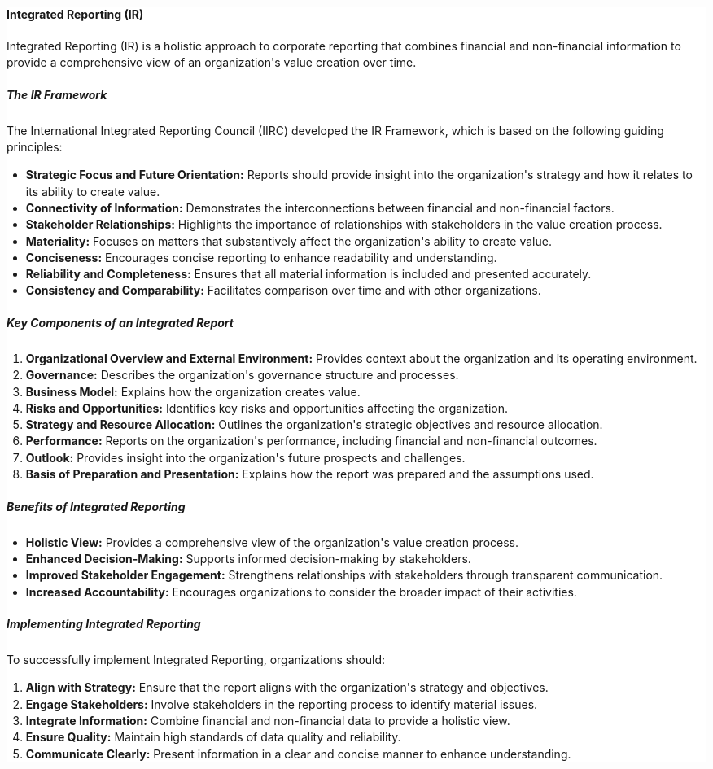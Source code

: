 #### Integrated Reporting (IR)

Integrated Reporting (IR) is a holistic approach to corporate reporting that combines financial and non-financial information to provide a comprehensive view of an organization's value creation over time.

##### The IR Framework

The International Integrated Reporting Council (IIRC) developed the IR Framework, which is based on the following guiding principles:

- **Strategic Focus and Future Orientation:** Reports should provide insight into the organization's strategy and how it relates to its ability to create value.
- **Connectivity of Information:** Demonstrates the interconnections between financial and non-financial factors.
- **Stakeholder Relationships:** Highlights the importance of relationships with stakeholders in the value creation process.
- **Materiality:** Focuses on matters that substantively affect the organization's ability to create value.
- **Conciseness:** Encourages concise reporting to enhance readability and understanding.
- **Reliability and Completeness:** Ensures that all material information is included and presented accurately.
- **Consistency and Comparability:** Facilitates comparison over time and with other organizations.

##### Key Components of an Integrated Report

1. **Organizational Overview and External Environment:** Provides context about the organization and its operating environment.
2. **Governance:** Describes the organization's governance structure and processes.
3. **Business Model:** Explains how the organization creates value.
4. **Risks and Opportunities:** Identifies key risks and opportunities affecting the organization.
5. **Strategy and Resource Allocation:** Outlines the organization's strategic objectives and resource allocation.
6. **Performance:** Reports on the organization's performance, including financial and non-financial outcomes.
7. **Outlook:** Provides insight into the organization's future prospects and challenges.
8. **Basis of Preparation and Presentation:** Explains how the report was prepared and the assumptions used.

##### Benefits of Integrated Reporting

- **Holistic View:** Provides a comprehensive view of the organization's value creation process.
- **Enhanced Decision-Making:** Supports informed decision-making by stakeholders.
- **Improved Stakeholder Engagement:** Strengthens relationships with stakeholders through transparent communication.
- **Increased Accountability:** Encourages organizations to consider the broader impact of their activities.

##### Implementing Integrated Reporting

To successfully implement Integrated Reporting, organizations should:

1. **Align with Strategy:** Ensure that the report aligns with the organization's strategy and objectives.
2. **Engage Stakeholders:** Involve stakeholders in the reporting process to identify material issues.
3. **Integrate Information:** Combine financial and non-financial data to provide a holistic view.
4. **Ensure Quality:** Maintain high standards of data quality and reliability.
5. **Communicate Clearly:** Present information in a clear and concise manner to enhance understanding.

